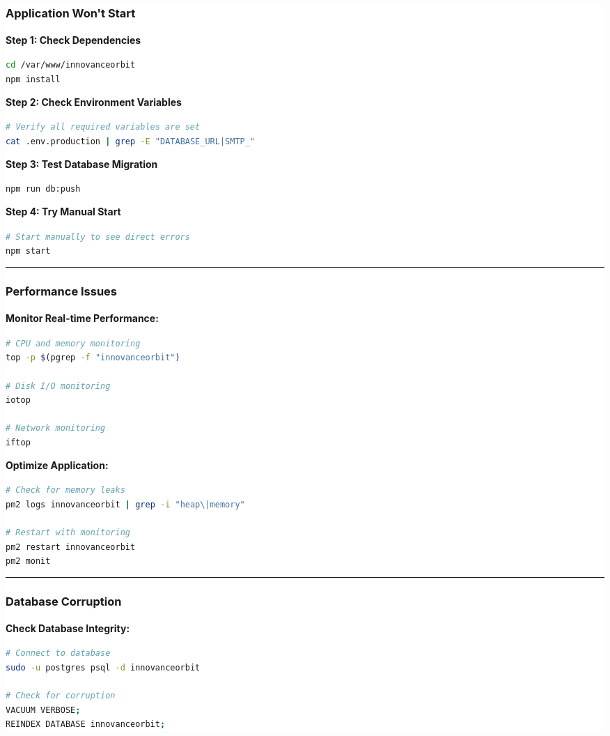 ### **Application Won't Start**

**Step 1: Check Dependencies**
```bash
cd /var/www/innovanceorbit
npm install
```

**Step 2: Check Environment Variables**
```bash
# Verify all required variables are set
cat .env.production | grep -E "DATABASE_URL|SMTP_"
```

**Step 3: Test Database Migration**
```bash
npm run db:push
```

**Step 4: Try Manual Start**
```bash
# Start manually to see direct errors
npm start
```

---

### **Performance Issues**

**Monitor Real-time Performance:**
```bash
# CPU and memory monitoring
top -p $(pgrep -f "innovanceorbit")

# Disk I/O monitoring
iotop

# Network monitoring
iftop
```

**Optimize Application:**
```bash
# Check for memory leaks
pm2 logs innovanceorbit | grep -i "heap\|memory"

# Restart with monitoring
pm2 restart innovanceorbit
pm2 monit
```

---

### **Database Corruption**

**Check Database Integrity:**
```bash
# Connect to database
sudo -u postgres psql -d innovanceorbit

# Check for corruption
VACUUM VERBOSE;
REINDEX DATABASE innovanceorbit;
```
